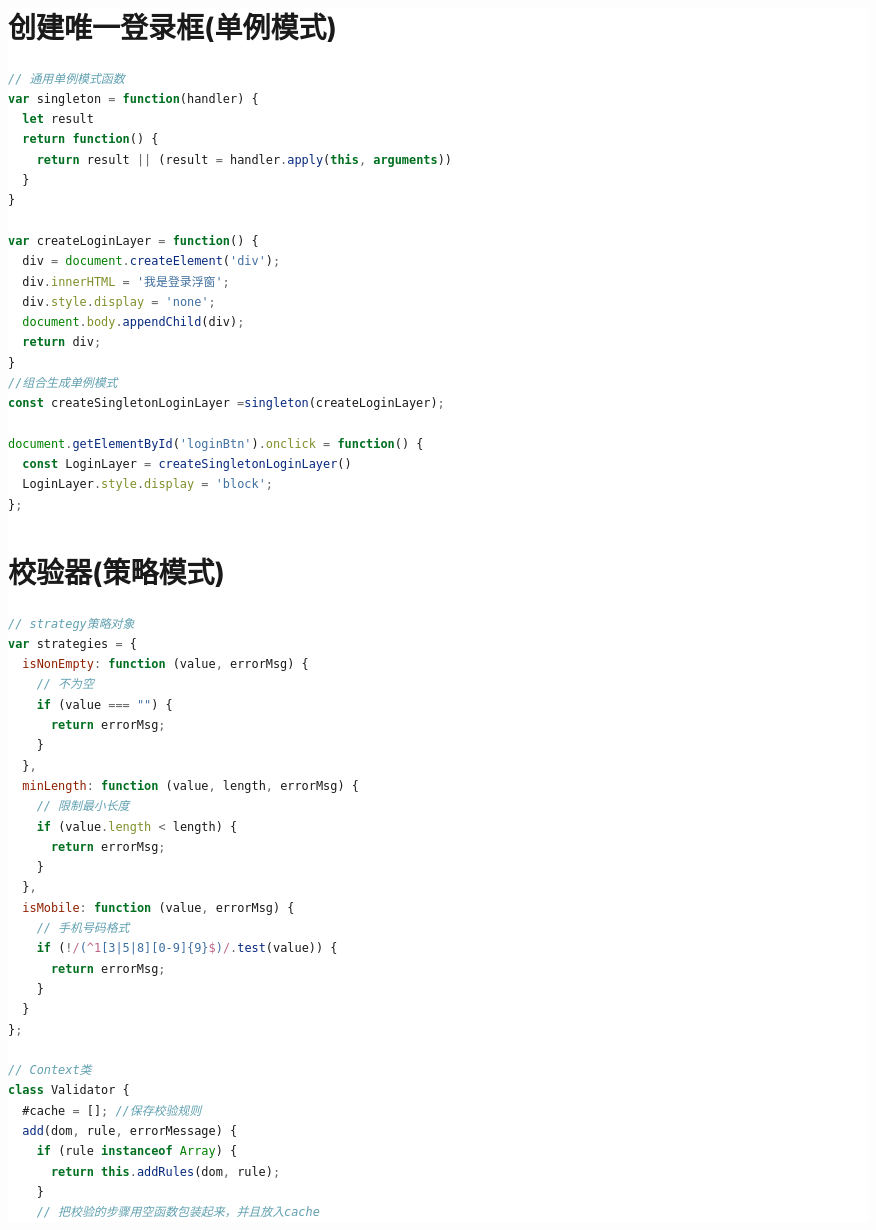 # 创建唯一登录框(单例模式)

```javascript
// 通用单例模式函数
var singleton = function(handler) {
  let result
  return function() {
    return result || (result = handler.apply(this, arguments))
  }
}

var createLoginLayer = function() {
  div = document.createElement('div');
  div.innerHTML = '我是登录浮窗';
  div.style.display = 'none';
  document.body.appendChild(div);
  return div;
}
//组合生成单例模式
const createSingletonLoginLayer =singleton(createLoginLayer);

document.getElementById('loginBtn').onclick = function() {
  const LoginLayer = createSingletonLoginLayer()
  LoginLayer.style.display = 'block';
};

```



# 校验器(策略模式)

```javascript
// strategy策略对象
var strategies = {
  isNonEmpty: function (value, errorMsg) {
    // 不为空
    if (value === "") {
      return errorMsg;
    }
  },
  minLength: function (value, length, errorMsg) {
    // 限制最小长度
    if (value.length < length) {
      return errorMsg;
    }
  },
  isMobile: function (value, errorMsg) {
    // 手机号码格式
    if (!/(^1[3|5|8][0-9]{9}$)/.test(value)) {
      return errorMsg;
    }
  }
};

// Context类
class Validator {
  #cache = []; //保存校验规则
  add(dom, rule, errorMessage) {
    if (rule instanceof Array) {
      return this.addRules(dom, rule);
    }
    // 把校验的步骤用空函数包装起来，并且放入cache
```